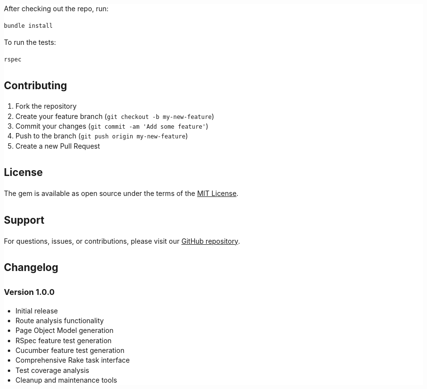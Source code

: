 After checking out the repo, run:

```bash
bundle install
```

To run the tests:

```bash
rspec
```

## Contributing

1. Fork the repository
2. Create your feature branch (`git checkout -b my-new-feature`)
3. Commit your changes (`git commit -am 'Add some feature'`)
4. Push to the branch (`git push origin my-new-feature`)
5. Create a new Pull Request

## License

The gem is available as open source under the terms of the [MIT License](LICENSE).

## Support

For questions, issues, or contributions, please visit our [GitHub repository](https://github.com/rails-route-tester/rails-route-tester).

## Changelog

### Version 1.0.0

- Initial release
- Route analysis functionality
- Page Object Model generation
- RSpec feature test generation
- Cucumber feature test generation
- Comprehensive Rake task interface
- Test coverage analysis
- Cleanup and maintenance tools

